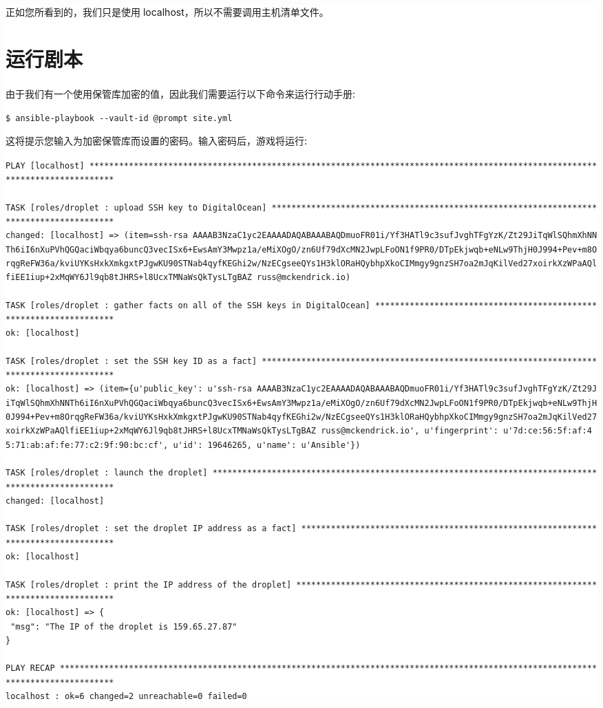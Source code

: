 正如您所看到的，我们只是使用 localhost，所以不需要调用主机清单文件。

# 运行剧本

由于我们有一个使用保管库加密的值，因此我们需要运行以下命令来运行行动手册:

```
$ ansible-playbook --vault-id @prompt site.yml
```

这将提示您输入为加密保管库而设置的密码。输入密码后，游戏将运行:

```
PLAY [localhost] *****************************************************************************************************************************

TASK [roles/droplet : upload SSH key to DigitalOcean] ****************************************************************************************
changed: [localhost] => (item=ssh-rsa AAAAB3NzaC1yc2EAAAADAQABAAABAQDmuoFR01i/Yf3HATl9c3sufJvghTFgYzK/Zt29JiTqWlSQhmXhNNTh6iI6nXuPVhQGQaciWbqya6buncQ3vecISx6+EwsAmY3Mwpz1a/eMiXOgO/zn6Uf79dXcMN2JwpLFoON1f9PR0/DTpEkjwqb+eNLw9ThjH0J994+Pev+m8OrqgReFW36a/kviUYKsHxkXmkgxtPJgwKU90STNab4qyfKEGhi2w/NzECgseeQYs1H3klORaHQybhpXkoCIMmgy9gnzSH7oa2mJqKilVed27xoirkXzWPaAQlfiEE1iup+2xMqWY6Jl9qb8tJHRS+l8UcxTMNaWsQkTysLTgBAZ russ@mckendrick.io)

TASK [roles/droplet : gather facts on all of the SSH keys in DigitalOcean] *******************************************************************
ok: [localhost]

TASK [roles/droplet : set the SSH key ID as a fact] ******************************************************************************************
ok: [localhost] => (item={u'public_key': u'ssh-rsa AAAAB3NzaC1yc2EAAAADAQABAAABAQDmuoFR01i/Yf3HATl9c3sufJvghTFgYzK/Zt29JiTqWlSQhmXhNNTh6iI6nXuPVhQGQaciWbqya6buncQ3vecISx6+EwsAmY3Mwpz1a/eMiXOgO/zn6Uf79dXcMN2JwpLFoON1f9PR0/DTpEkjwqb+eNLw9ThjH0J994+Pev+m8OrqgReFW36a/kviUYKsHxkXmkgxtPJgwKU90STNab4qyfKEGhi2w/NzECgseeQYs1H3klORaHQybhpXkoCIMmgy9gnzSH7oa2mJqKilVed27xoirkXzWPaAQlfiEE1iup+2xMqWY6Jl9qb8tJHRS+l8UcxTMNaWsQkTysLTgBAZ russ@mckendrick.io', u'fingerprint': u'7d:ce:56:5f:af:45:71:ab:af:fe:77:c2:9f:90:bc:cf', u'id': 19646265, u'name': u'Ansible'})

TASK [roles/droplet : launch the droplet] ****************************************************************************************************
changed: [localhost]

TASK [roles/droplet : set the droplet IP address as a fact] **********************************************************************************
ok: [localhost]

TASK [roles/droplet : print the IP address of the droplet] ***********************************************************************************
ok: [localhost] => {
 "msg": "The IP of the droplet is 159.65.27.87"
}

PLAY RECAP ***********************************************************************************************************************************
localhost : ok=6 changed=2 unreachable=0 failed=0
```
